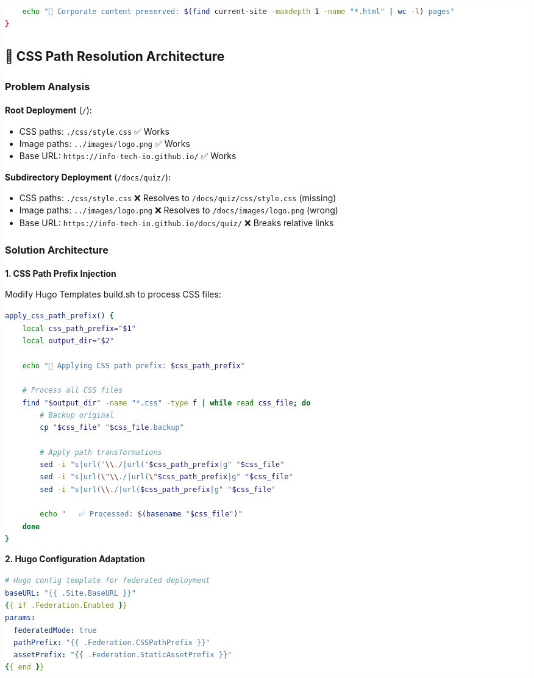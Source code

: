 ```bash
    echo "🏢 Corporate content preserved: $(find current-site -maxdepth 1 -name "*.html" | wc -l) pages"
}
```

## 🎨 CSS Path Resolution Architecture

### Problem Analysis

**Root Deployment** (`/`):
- CSS paths: `./css/style.css` ✅ Works
- Image paths: `../images/logo.png` ✅ Works
- Base URL: `https://info-tech-io.github.io/` ✅ Works

**Subdirectory Deployment** (`/docs/quiz/`):
- CSS paths: `./css/style.css` ❌ Resolves to `/docs/quiz/css/style.css` (missing)
- Image paths: `../images/logo.png` ❌ Resolves to `/docs/images/logo.png` (wrong)
- Base URL: `https://info-tech-io.github.io/docs/quiz/` ❌ Breaks relative links

### Solution Architecture

**1. CSS Path Prefix Injection**

Modify Hugo Templates build.sh to process CSS files:

```bash
apply_css_path_prefix() {
    local css_path_prefix="$1"
    local output_dir="$2"

    echo "🎨 Applying CSS path prefix: $css_path_prefix"

    # Process all CSS files
    find "$output_dir" -name "*.css" -type f | while read css_file; do
        # Backup original
        cp "$css_file" "$css_file.backup"

        # Apply path transformations
        sed -i "s|url('\\./|url('$css_path_prefix|g" "$css_file"
        sed -i "s|url(\"\\./|url(\"$css_path_prefix|g" "$css_file"
        sed -i "s|url(\\./|url($css_path_prefix|g" "$css_file"

        echo "   ✅ Processed: $(basename "$css_file")"
    done
}
```

**2. Hugo Configuration Adaptation**

```yaml
# Hugo config template for federated deployment
baseURL: "{{ .Site.BaseURL }}"
{{ if .Federation.Enabled }}
params:
  federatedMode: true
  pathPrefix: "{{ .Federation.CSSPathPrefix }}"
  assetPrefix: "{{ .Federation.StaticAssetPrefix }}"
{{ end }}
```
